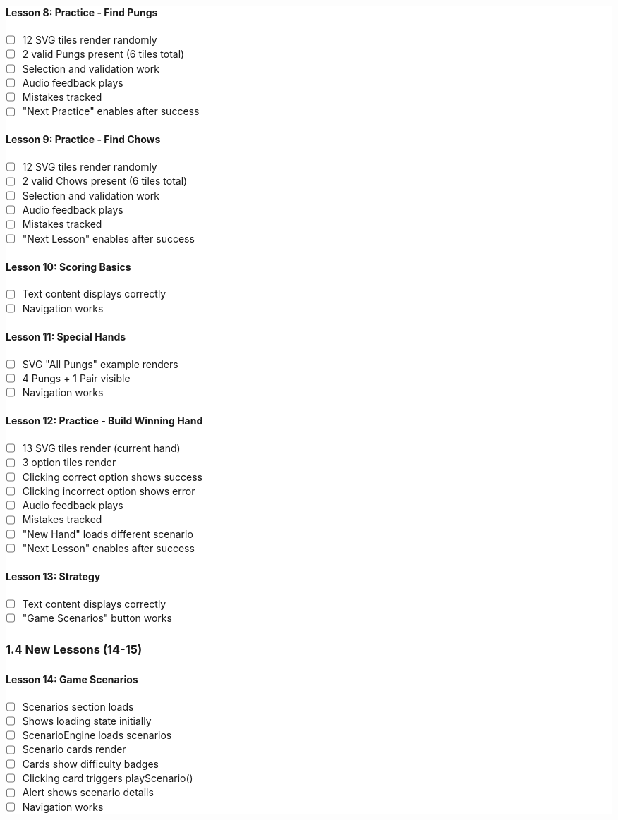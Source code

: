 #### Lesson 8: Practice - Find Pungs
- [ ] 12 SVG tiles render randomly
- [ ] 2 valid Pungs present (6 tiles total)
- [ ] Selection and validation work
- [ ] Audio feedback plays
- [ ] Mistakes tracked
- [ ] "Next Practice" enables after success

#### Lesson 9: Practice - Find Chows
- [ ] 12 SVG tiles render randomly
- [ ] 2 valid Chows present (6 tiles total)
- [ ] Selection and validation work
- [ ] Audio feedback plays
- [ ] Mistakes tracked
- [ ] "Next Lesson" enables after success

#### Lesson 10: Scoring Basics
- [ ] Text content displays correctly
- [ ] Navigation works

#### Lesson 11: Special Hands
- [ ] SVG "All Pungs" example renders
- [ ] 4 Pungs + 1 Pair visible
- [ ] Navigation works

#### Lesson 12: Practice - Build Winning Hand
- [ ] 13 SVG tiles render (current hand)
- [ ] 3 option tiles render
- [ ] Clicking correct option shows success
- [ ] Clicking incorrect option shows error
- [ ] Audio feedback plays
- [ ] Mistakes tracked
- [ ] "New Hand" loads different scenario
- [ ] "Next Lesson" enables after success

#### Lesson 13: Strategy
- [ ] Text content displays correctly
- [ ] "Game Scenarios" button works

### 1.4 New Lessons (14-15)

#### Lesson 14: Game Scenarios
- [ ] Scenarios section loads
- [ ] Shows loading state initially
- [ ] ScenarioEngine loads scenarios
- [ ] Scenario cards render
- [ ] Cards show difficulty badges
- [ ] Clicking card triggers playScenario()
- [ ] Alert shows scenario details
- [ ] Navigation works
